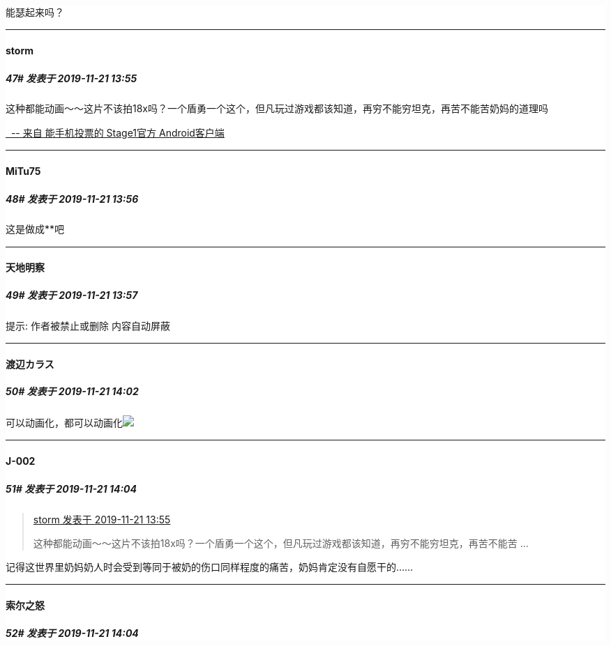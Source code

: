 
能瑟起来吗？


-----

####  storm  
##### 47#       发表于 2019-11-21 13:55


这种都能动画～～这片不该拍18x吗？一个盾勇一个这个，但凡玩过游戏都该知道，再穷不能穷坦克，再苦不能苦奶妈的道理吗

[  -- 来自 能手机投票的 Stage1官方 Android客户端](https://www.coolapk.com/apk/140634)


-----

####  MiTu75  
##### 48#       发表于 2019-11-21 13:56


这是做成**吧


-----

####  天地明察  
##### 49#       发表于 2019-11-21 13:57

提示: 作者被禁止或删除 内容自动屏蔽


-----

####  渡辺カラス  
##### 50#       发表于 2019-11-21 14:02


可以动画化，都可以动画化<img src="https://static.saraba1st.com/image/smiley/face2017/222.png" referrerpolicy="no-referrer">


-----

####  J-002  
##### 51#       发表于 2019-11-21 14:04


<blockquote><a href="httphttps://bbs.saraba1st.com/2b/forum.php?mod=redirect&amp;goto=findpost&amp;pid=45579897&amp;ptid=1867035" target="_blank">storm 发表于 2019-11-21 13:55</a>

这种都能动画～～这片不该拍18x吗？一个盾勇一个这个，但凡玩过游戏都该知道，再穷不能穷坦克，再苦不能苦 ...</blockquote>
记得这世界里奶妈奶人时会受到等同于被奶的伤口同样程度的痛苦，奶妈肯定没有自愿干的……


-----

####  索尔之怒  
##### 52#       发表于 2019-11-21 14:04
